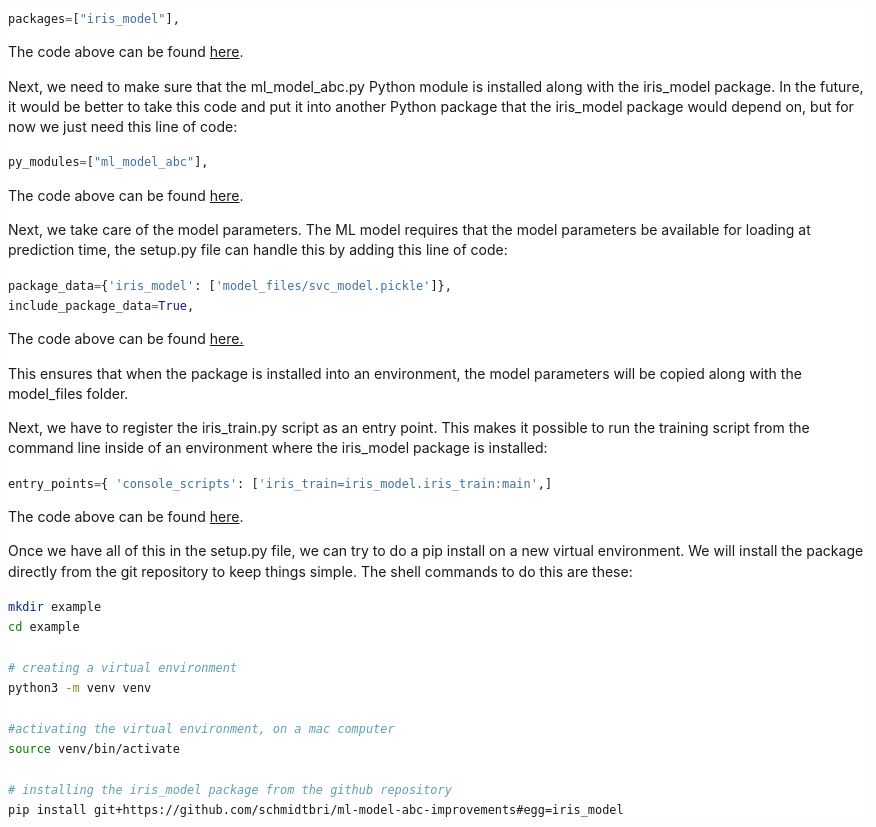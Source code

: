 ```python
packages=["iris_model"],
```

The code above can be found
[here](https://github.com/schmidtbri/ml-model-abc-improvements/blob/master/setup.py#L20).

Next, we need to make sure that the ml\_model\_abc.py Python module is
installed along with the iris\_model package. In the future, it would be
better to take this code and put it into another Python package that the
iris\_model package would depend on, but for now we just need this line
of code:


```python
py_modules=["ml_model_abc"],
```

The code above can be found [here](https://github.com/schmidtbri/ml-model-abc-improvements/blob/master/setup.py#L19).

Next, we take care of the model parameters. The ML model requires that
the model parameters be available for loading at prediction time, the
setup.py file can handle this by adding this line of code:

```python
package_data={'iris_model': ['model_files/svc_model.pickle']},
include_package_data=True,
```

The code above can be found
[here.](https://github.com/schmidtbri/ml-model-abc-improvements/blob/master/setup.py#L25-L28)

This ensures that when the package is installed into an environment, the
model parameters will be copied along with the model\_files folder.

Next, we have to register the iris\_train.py script as an entry point.
This makes it possible to run the training script from the command line
inside of an environment where the iris\_model package is installed:

```python
entry_points={ 'console_scripts': ['iris_train=iris_model.iris_train:main',]
```

The code above can be found [here](https://github.com/schmidtbri/ml-model-abc-improvements/blob/master/setup.py#L29-L32).

Once we have all of this in the setup.py file, we can try to do a pip
install on a new virtual environment. We will install the package
directly from the git repository to keep things simple. The shell
commands to do this are these:

```bash
mkdir example
cd example

# creating a virtual environment
python3 -m venv venv

#activating the virtual environment, on a mac computer
source venv/bin/activate

# installing the iris_model package from the github repository
pip install git+https://github.com/schmidtbri/ml-model-abc-improvements#egg=iris_model
```
